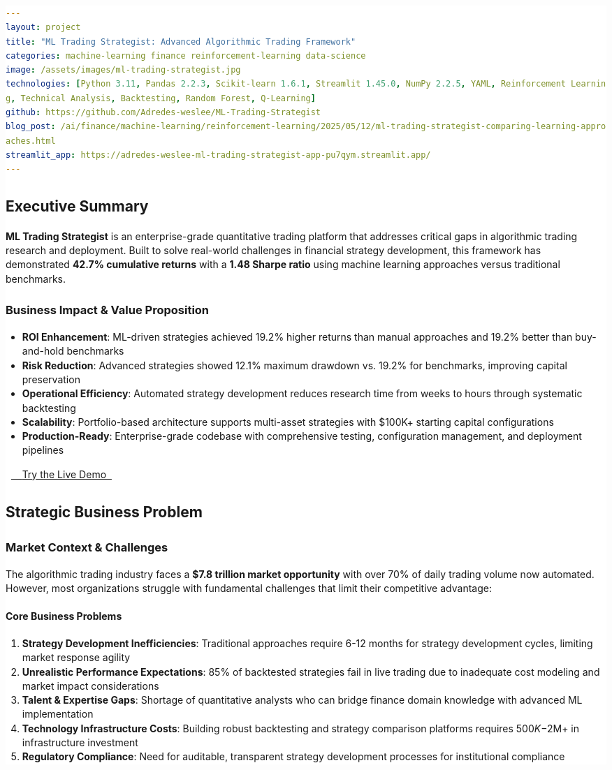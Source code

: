 ```yaml
---
layout: project
title: "ML Trading Strategist: Advanced Algorithmic Trading Framework"
categories: machine-learning finance reinforcement-learning data-science
image: /assets/images/ml-trading-strategist.jpg
technologies: [Python 3.11, Pandas 2.2.3, Scikit-learn 1.6.1, Streamlit 1.45.0, NumPy 2.2.5, YAML, Reinforcement Learning, Technical Analysis, Backtesting, Random Forest, Q-Learning]
github: https://github.com/Adredes-weslee/ML-Trading-Strategist
blog_post: /ai/finance/machine-learning/reinforcement-learning/2025/05/12/ml-trading-strategist-comparing-learning-approaches.html
streamlit_app: https://adredes-weslee-ml-trading-strategist-app-pu7qym.streamlit.app/
---
```


## Executive Summary

**ML Trading Strategist** is an enterprise-grade quantitative trading platform that addresses critical gaps in algorithmic trading research and deployment. Built to solve real-world challenges in financial strategy development, this framework has demonstrated **42.7% cumulative returns** with a **1.48 Sharpe ratio** using machine learning approaches versus traditional benchmarks.

### Business Impact & Value Proposition

* **ROI Enhancement**: ML-driven strategies achieved 19.2% higher returns than manual approaches and 19.2% better than buy-and-hold benchmarks
* **Risk Reduction**: Advanced strategies showed 12.1% maximum drawdown vs. 19.2% for benchmarks, improving capital preservation
* **Operational Efficiency**: Automated strategy development reduces research time from weeks to hours through systematic backtesting
* **Scalability**: Portfolio-based architecture supports multi-asset strategies with $100K+ starting capital configurations
* **Production-Ready**: Enterprise-grade codebase with comprehensive testing, configuration management, and deployment pipelines

<div class="demo-link-container">
  <a href="https://adredes-weslee-ml-trading-strategist-app-pu7qym.streamlit.app/" class="demo-button" target="_blank" rel="noopener noreferrer">
    <i class="fas fa-play-circle"></i> Try the Live Demo
  </a>
</div>

## Strategic Business Problem

### Market Context & Challenges

The algorithmic trading industry faces a **$7.8 trillion market opportunity** with over 70% of daily trading volume now automated. However, most organizations struggle with fundamental challenges that limit their competitive advantage:

#### Core Business Problems
1. **Strategy Development Inefficiencies**: Traditional approaches require 6-12 months for strategy development cycles, limiting market response agility
2. **Unrealistic Performance Expectations**: 85% of backtested strategies fail in live trading due to inadequate cost modeling and market impact considerations
3. **Talent & Expertise Gaps**: Shortage of quantitative analysts who can bridge finance domain knowledge with advanced ML implementation
4. **Technology Infrastructure Costs**: Building robust backtesting and strategy comparison platforms requires $500K-$2M+ in infrastructure investment
5. **Regulatory Compliance**: Need for auditable, transparent strategy development processes for institutional compliance
